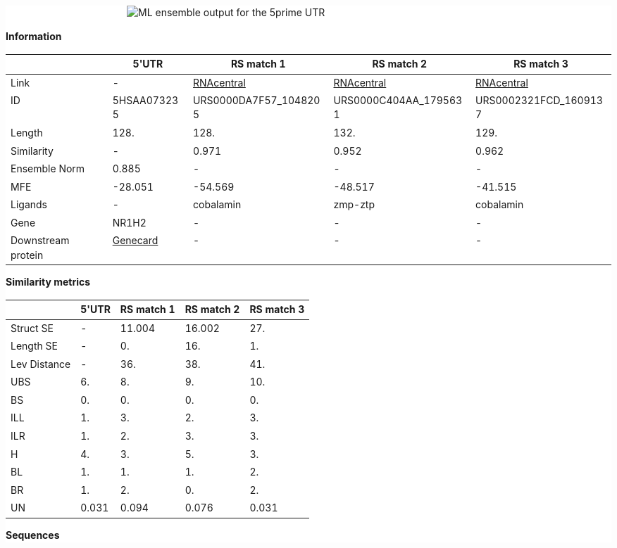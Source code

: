 
<div class="row">
    <div class="column_center">
        <img src="../../alns/ens/ens_805.png" alt="ML ensemble output for the 5prime UTR" style="width:60%; display:block; margin-left:auto; margin-right:auto;">
    </div>
</div>


**Information**

| | 5'UTR       | RS match 1   | RS match 2  | RS match 3 |
| ---- | ----------- | ----------- | ----------- | ----------- |
| <span title="Link to the sequence source">Link</span> | -  | <a href="https://rnacentral.org/rna/URS0000DA7F57/1048205" target="_blank" rel="noopener noreferrer">RNAcentral</a>     |<a href="https://rnacentral.org/rna/URS0000C404AA/1795631" target="_blank" rel="noopener noreferrer">RNAcentral</a>  | <a href="https://rnacentral.org/rna/URS0002321FCD/1609137" target="_blank" rel="noopener noreferrer">RNAcentral</a>   |
| <span title="ID within respective databases">ID</span>  | 5HSAA073235     | URS0000DA7F57_1048205     | URS0000C404AA_1795631     | URS0002321FCD_1609137     |
| <span title="Length of the sequence in question">Length</span>  | 128.     |  128.    | 132.   |  129.    |
| <span title="Similarity score calculated from all similarity metrics">Similarity</span>  | - | 0.971 | 0.952 | 0.962 |
| <span title="Ensemble classification via all 19 ML classifiers">Ensemble Norm</span>  | 0.885 | - | - | - |
| <span title="Nupack Mean Free Energy of the secondary structure">MFE</span>  | -28.051 | -54.569 | -48.517 | -41.515 |
| <span title="Reported Ligand match on RNAcentral or via RFAM">Ligands</span>  | - | cobalamin | zmp-ztp | cobalamin |
| <span title="Homo Sapiens gene abbreviation">Gene</span>  | NR1H2 | - | - | - |
| <span title="Link to the sequence source">Downstream protein</span>  | <a href="https://www.genecards.org/cgi-bin/carddisp.pl?gene=NR1H2" target="_blank" rel="noopener noreferrer"> Genecard </a>   |    -    | -  | - |


**Similarity metrics**

| | 5'UTR       | RS match 1   | RS match 2  | RS match 3 |
| ---- | ----------- | ----------- | ----------- | ----------- |
| <span title="Structural feature squared error">Struct SE</span> | - | 11.004 | 16.002 | 27. |
| <span title="Length difference squared error">Length SE</span> | - | 0. | 16. | 1. |
| <span title="Edit distance of both dot structures">Lev Distance</span> | - | 36. | 38. | 41. |
| <span title="Unbranched stack count">UBS</span>| 6. | 8. | 9. | 10. |
| <span title="Branched stack counts">BS</span> | 0. | 0. | 0. | 0. |
| <span title="Inner loop left count">ILL</span> | 1. | 3. | 2. | 3. |
| <span title="Inner loop right count">ILR</span> | 1. | 2. | 3. | 3. |
| <span title="Hairpin counts">H</span> | 4. | 3. | 5. | 3. |
| <span title="Bulges left count">BL</span> | 1. | 1. | 1. | 2. |
| <span title="Bulges right count">BR</span> | 1. | 2. | 0. | 2. |
| <span title="Unpaired nucleotide %">UN</span> | 0.031 | 0.094 | 0.076 | 0.031 |

**Sequences**
